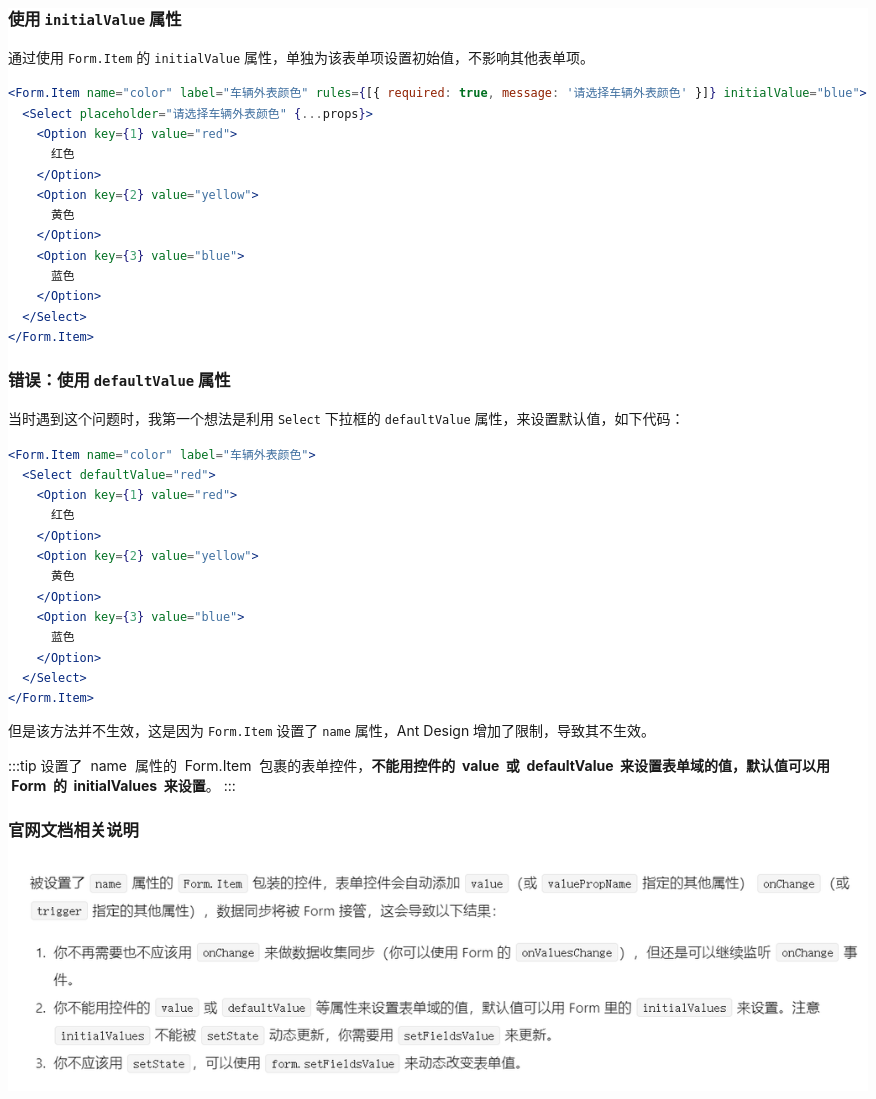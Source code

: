 ### 使用 `initialValue` 属性

通过使用 `Form.Item` 的 `initialValue` 属性，单独为该表单项设置初始值，不影响其他表单项。

```jsx
<Form.Item name="color" label="车辆外表颜色" rules={[{ required: true, message: '请选择车辆外表颜色' }]} initialValue="blue">
  <Select placeholder="请选择车辆外表颜色" {...props}>
    <Option key={1} value="red">
      红色
    </Option>
    <Option key={2} value="yellow">
      黄色
    </Option>
    <Option key={3} value="blue">
      蓝色
    </Option>
  </Select>
</Form.Item>
```

### 错误：使用 `defaultValue` 属性

当时遇到这个问题时，我第一个想法是利用 `Select` 下拉框的 `defaultValue` 属性，来设置默认值，如下代码：

```jsx
<Form.Item name="color" label="车辆外表颜色">
  <Select defaultValue="red">
    <Option key={1} value="red">
      红色
    </Option>
    <Option key={2} value="yellow">
      黄色
    </Option>
    <Option key={3} value="blue">
      蓝色
    </Option>
  </Select>
</Form.Item>
```

但是该方法并不生效，这是因为 `Form.Item` 设置了 `name` 属性，Ant Design 增加了限制，导致其不生效。

:::tip
设置了  name  属性的  Form.Item  包裹的表单控件，**不能用控件的  value  或  defaultValue  来设置表单域的值，默认值可以用  Form  的  initialValues  来设置**。
:::

### 官网文档相关说明

![defaultValue不可用](./images/defaultValue_nouse.png)
